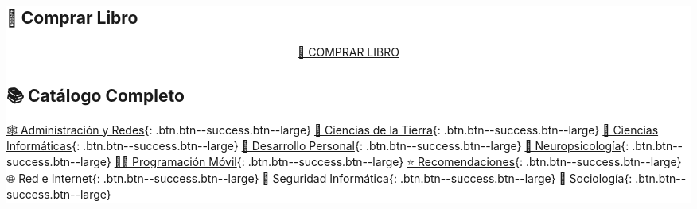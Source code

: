 ## 💖 Comprar Libro

<center><iframe src="https://rcm-eu.amazon-adsystem.com/e/cm?o=30&p=13&l=ur1&category=gift_certificates&banner=0YM2726C1ESR66Q7QG02&f=ifr&linkID=b74ea8b6b0434619f53785a367d3de3d&t=ciberninjas07-21&tracking_id=ciberninjas07-21" width="468" height="60" scrolling="no" border="0" marginwidth="0" style="border:none;" frameborder="0"></iframe></center>


<center><a href="https://amzn.to/2N5EkCS" target="_blank" class="btn btn--warning btn--large" title="Comprar El Libro Blanco del Hacker de Pablo Gutiérrez Salazar | Ciberninjas">📓 COMPRAR LIBRO</a></center>

<p><center><iframe src="https://rcm-eu.amazon-adsystem.com/e/cm?o=30&p=20&l=ur1&category=kindle&banner=0K8KMRM0NM2Y5A191Z02&f=ifr&linkID=211f5ada1acf9b558138a9115015fccc&t=ciberninjas07-21&tracking_id=ciberninjas07-21" width="120" height="90" scrolling="no" border="0" marginwidth="0" style="border:none;" frameborder="0"></iframe> <iframe src="https://rcm-eu.amazon-adsystem.com/e/cm?o=30&p=20&l=ur1&category=kindle&banner=1MY6V4BGBKF24MPVQ382&f=ifr&linkID=bc72cdf8c85667d9cf8d99ac40b234cf&t=ciberninjas07-21&tracking_id=ciberninjas07-21" width="120" height="90" scrolling="no" border="0" marginwidth="0" style="border:none;" frameborder="0"></iframe> <iframe src="https://rcm-eu.amazon-adsystem.com/e/cm?o=30&p=20&l=ur1&category=fire_tablets&banner=09F0X29YE5A28P2Z02G2&f=ifr&linkID=99987810c2d699e6b1a4becf63ee659b&t=ciberninjas07-21&tracking_id=ciberninjas07-21" width="120" height="90" scrolling="no" border="0" marginwidth="0" style="border:none;" frameborder="0"></iframe> <iframe src="https://rcm-eu.amazon-adsystem.com/e/cm?o=30&p=20&l=ur1&category=kindle_oasis&banner=0NJNYNMJ9TB937AZFHG2&f=ifr&linkID=a42c1c2fd452f496c7105f18b28d8c61&t=ciberninjas07-21&tracking_id=ciberninjas07-21" width="120" height="90" scrolling="no" border="0" marginwidth="0" style="border:none;" frameborder="0"></iframe></center></p>
<center><iframe src="https://rcm-eu.amazon-adsystem.com/e/cm?o=30&p=13&l=ur1&category=kindlestore&banner=0P95N768FCV2P0732CG2&f=ifr&linkID=75656190f347ab8c55ea09e0b6f57418&t=ciberninjas07-21&tracking_id=ciberninjas07-21" width="468" height="60" scrolling="no" border="0" marginwidth="0" style="border:none;" frameborder="0"></iframe></center>


## 📚 Catálogo Completo

[🕸 Administraci&oacute;n y Redes](/categoria/#administración-y-redes "Libros de Redes y Administración"){: .btn.btn--success.btn--large} [🌄 Ciencias de la Tierra](/categoria/#ciencias-de-la-tierra "Libros de Categoría de Ciencias de la Tierra"){: .btn.btn--success.btn--large} [🔬 Ciencias Informáticas](/categoria/#ciencias-informáticas "Libros de Categoría Ciencias Informáticas"){: .btn.btn--success.btn--large} [💪 Desarrollo Personal](/categoria/#desarrollo-personal "Libros de Categoría Desarrollo Personal"){: .btn.btn--success.btn--large} [🧠 Neuropsicolog&iacute;a](/categoria/#neuropsicología "Libros relacionados con la neurociencia y la psicología"){: .btn.btn--success.btn--large} [👨‍💻 Programación Móvil](/categoria/#programación-móvil "Libros de Frameworks de Creación de Aplicaciones Móviles Multiplataforma"){: .btn.btn--success.btn--large} [⭐ Recomendaciones](/categoria/#recomendaciones "Libros recomendados por diferentes personajes famosos de influencia"){: .btn.btn--success.btn--large} [🌐 Red e Internet](/categoria/#red-e-internet "Libros en relación a las Redes e Internet"){: .btn.btn--success.btn--large} [🔐 Seguridad Inform&aacute;tica](/categoria/#seguridad-inform%C3%A1tica "Libros de Categoría Seguridad Informática"){: .btn.btn--success.btn--large} [🤼 Sociología](/categoria/#sociología "Libros de Categoría Sociología"){: .btn.btn--success.btn--large}

<center><iframe src="https://rcm-eu.amazon-adsystem.com/e/cm?o=30&p=13&l=ur1&category=libros&banner=16R3XS8RQ89N3YJR4B02&f=ifr&linkID=56cd664728c9a7de32cbacd0aafc13ca&t=ciberninjas07-21&tracking_id=ciberninjas07-21" width="468" height="60" scrolling="no" border="0" marginwidth="0" style="border:none;" frameborder="0"></iframe></center>

